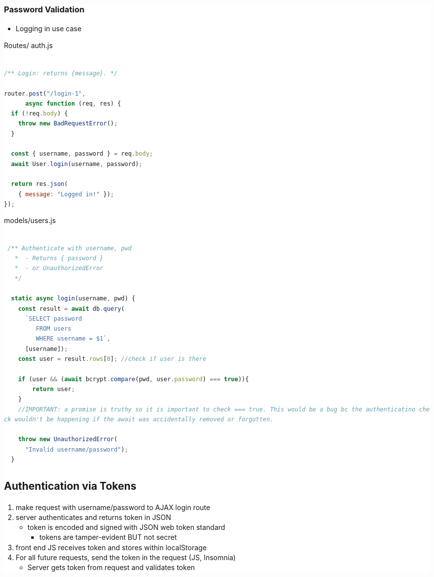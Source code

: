 ### Password Validation 

- Logging in use case 

Routes/ auth.js 
```javascript 

/** Login: returns {message}. */

router.post("/login-1",
      async function (req, res) {
  if (!req.body) {
    throw new BadRequestError();
  }

  const { username, password } = req.body;
  await User.login(username, password);

  return res.json(
    { message: "Logged in!" });
});
```

models/users.js
```javascript

 /** Authenticate with username, pwd
   *  - Returns { password }
   *  - or UnauthorizedError
   */

  static async login(username, pwd) {
    const result = await db.query(
      `SELECT password
         FROM users
         WHERE username = $1`,
      [username]);
    const user = result.rows[0]; //check if user is there 

    if (user && (await bcrypt.compare(pwd, user.password) === true)){
	    return user;
    } 
    //IMPORTANT: a promise is truthy so it is important to check === true. This would be a bug bc the authenticatino check wouldn't be happening if the await was accidentally removed or forgotten. 
    
    throw new UnauthorizedError(
      "Invalid username/password");
  }
```

## Authentication via Tokens 
1. make request with username/password to AJAX login route 
2. server authenticates and returns token in JSON 
	- token is encoded and signed with JSON web token standard 
		- tokens are tamper-evident BUT not secret 
3. front end JS receives token and stores within localStorage 
4. For all future requests, send the token in the request (JS, Insomnia)
	- Server gets token from request and validates token 

